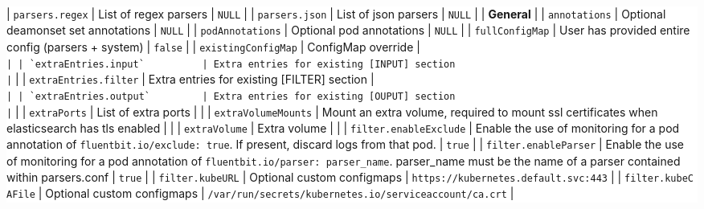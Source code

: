 | `parsers.regex`               | List of regex parsers                                                                                                                                                     | `NULL`                                                                                                                                           |
| `parsers.json`                | List of json parsers                                                                                                                                                      | `NULL`                                                                                                                                           |
| **General**                   |
| `annotations`                 | Optional deamonset set annotations                                                                                                                                        | `NULL`                                                                                                                                           |
| `podAnnotations`              | Optional pod annotations                                                                                                                                                  | `NULL`                                                                                                                                           |
| `fullConfigMap`               | User has provided entire config (parsers + system)                                                                                                                        | `false`                                                                                                                                          |
| `existingConfigMap`           | ConfigMap override                                                                                                                                                        | ``                                                                                                                                               |
| `extraEntries.input`          | Extra entries for existing [INPUT] section                                                                                                                                | ``                                                                                                                                               |
| `extraEntries.filter`         | Extra entries for existing [FILTER] section                                                                                                                               | ``                                                                                                                                               |
| `extraEntries.output`         | Extra entries for existing [OUPUT] section                                                                                                                                | ``                                                                                                                                               |
| `extraPorts`                  | List of extra ports                                                                                                                                                       |                                                                                                                                                  |
| `extraVolumeMounts`           | Mount an extra volume, required to mount ssl certificates when elasticsearch has tls enabled                                                                              |                                                                                                                                                  |
| `extraVolume`                 | Extra volume                                                                                                                                                              |                                                                                                                                                  |
| `filter.enableExclude`        | Enable the use of monitoring for a pod annotation of `fluentbit.io/exclude: true`. If present, discard logs from that pod.                                                | `true`                                                                                                                                           |
| `filter.enableParser`         | Enable the use of monitoring for a pod annotation of `fluentbit.io/parser: parser_name`. parser_name must be the name of a parser contained within parsers.conf           | `true`                                                                                                                                           |
| `filter.kubeURL`              | Optional custom configmaps                                                                                                                                                | `https://kubernetes.default.svc:443`                                                                                                             |
| `filter.kubeCAFile`           | Optional custom configmaps                                                                                                                                                | `/var/run/secrets/kubernetes.io/serviceaccount/ca.crt`                                                                                           |